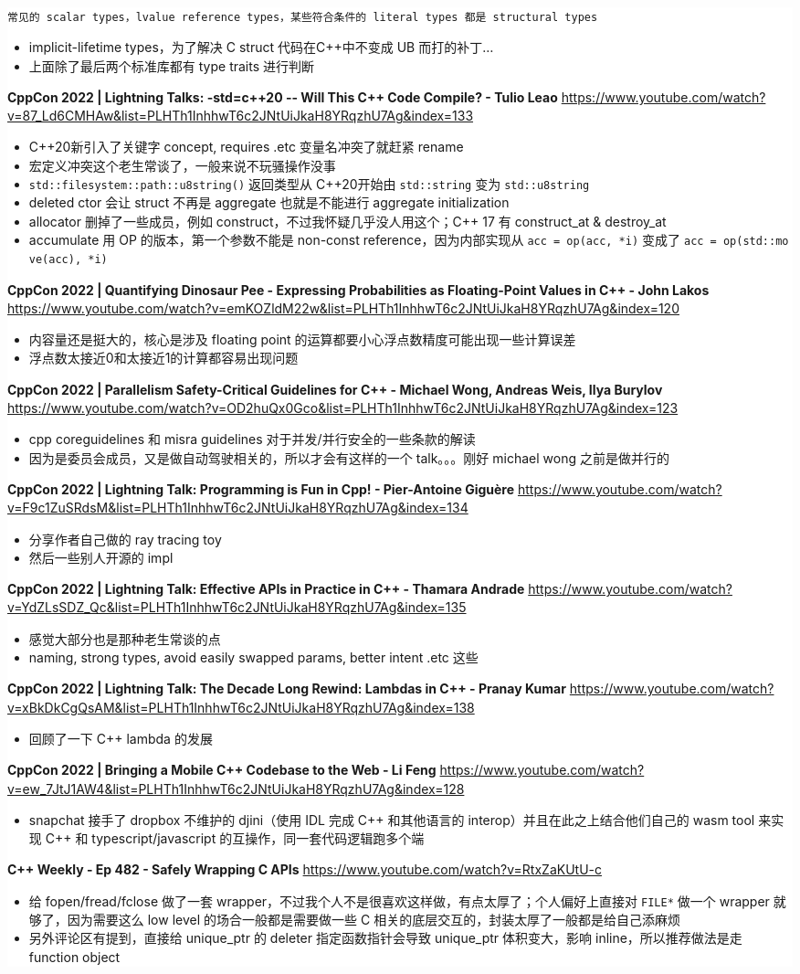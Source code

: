     常见的 scalar types，lvalue reference types，某些符合条件的 literal types 都是 structural types

- implicit-lifetime types，为了解决 C struct 代码在C++中不变成 UB 而打的补丁…
- 上面除了最后两个标准库都有 type traits 进行判断

**CppCon 2022 | Lightning Talks: -std=c++20 -- Will This C++ Code Compile? - Tulio Leao** https://www.youtube.com/watch?v=87_Ld6CMHAw&list=PLHTh1InhhwT6c2JNtUiJkaH8YRqzhU7Ag&index=133

- C++20新引入了关键字 concept, requires .etc 变量名冲突了就赶紧 rename
- 宏定义冲突这个老生常谈了，一般来说不玩骚操作没事
- `std::filesystem::path::u8string()` 返回类型从 C++20开始由 `std::string` 变为 `std::u8string`
- deleted ctor 会让 struct 不再是 aggregate 也就是不能进行 aggregate initialization
- allocator 删掉了一些成员，例如 construct，不过我怀疑几乎没人用这个；C++ 17 有 construct_at & destroy_at
- accumulate 用 OP 的版本，第一个参数不能是 non-const reference，因为内部实现从 `acc = op(acc, *i)` 变成了 `acc = op(std::move(acc), *i)`

**CppCon 2022 | Quantifying Dinosaur Pee - Expressing Probabilities as Floating-Point Values in C++ - John Lakos** https://www.youtube.com/watch?v=emKOZldM22w&list=PLHTh1InhhwT6c2JNtUiJkaH8YRqzhU7Ag&index=120

- 内容量还是挺大的，核心是涉及 floating point 的运算都要小心浮点数精度可能出现一些计算误差
- 浮点数太接近0和太接近1的计算都容易出现问题

**CppCon 2022 | Parallelism Safety-Critical Guidelines for C++ - Michael Wong, Andreas Weis, Ilya Burylov** https://www.youtube.com/watch?v=OD2huQx0Gco&list=PLHTh1InhhwT6c2JNtUiJkaH8YRqzhU7Ag&index=123

- cpp coreguidelines 和 misra guidelines 对于并发/并行安全的一些条款的解读
- 因为是委员会成员，又是做自动驾驶相关的，所以才会有这样的一个 talk。。。刚好 michael wong 之前是做并行的

**CppCon 2022 | Lightning Talk: Programming is Fun in Cpp! - Pier-Antoine Giguère** https://www.youtube.com/watch?v=F9c1ZuSRdsM&list=PLHTh1InhhwT6c2JNtUiJkaH8YRqzhU7Ag&index=134

- 分享作者自己做的 ray tracing toy
- 然后一些别人开源的 impl

**CppCon 2022 | Lightning Talk: Effective APIs in Practice in C++ - Thamara Andrade** https://www.youtube.com/watch?v=YdZLsSDZ_Qc&list=PLHTh1InhhwT6c2JNtUiJkaH8YRqzhU7Ag&index=135

- 感觉大部分也是那种老生常谈的点
- naming, strong types, avoid easily swapped params, better intent .etc 这些

**CppCon 2022 | Lightning Talk: The Decade Long Rewind: Lambdas in C++ - Pranay Kumar** https://www.youtube.com/watch?v=xBkDkCgQsAM&list=PLHTh1InhhwT6c2JNtUiJkaH8YRqzhU7Ag&index=138

- 回顾了一下 C++ lambda 的发展

**CppCon 2022 | Bringing a Mobile C++ Codebase to the Web - Li Feng** https://www.youtube.com/watch?v=ew_7JtJ1AW4&list=PLHTh1InhhwT6c2JNtUiJkaH8YRqzhU7Ag&index=128

- snapchat 接手了 dropbox 不维护的 djini（使用 IDL 完成 C++ 和其他语言的 interop）并且在此之上结合他们自己的 wasm tool 来实现 C++ 和 typescript/javascript 的互操作，同一套代码逻辑跑多个端

**C++ Weekly - Ep 482 - Safely Wrapping C APIs** https://www.youtube.com/watch?v=RtxZaKUtU-c

- 给 fopen/fread/fclose 做了一套 wrapper，不过我个人不是很喜欢这样做，有点太厚了；个人偏好上直接对 `FILE*` 做一个 wrapper 就够了，因为需要这么 low level 的场合一般都是需要做一些 C 相关的底层交互的，封装太厚了一般都是给自己添麻烦
- 另外评论区有提到，直接给 unique_ptr 的 deleter 指定函数指针会导致 unique_ptr 体积变大，影响 inline，所以推荐做法是走 function object
